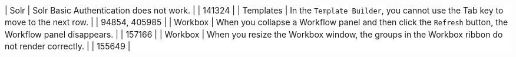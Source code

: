  | Solr | ​​​Solr Basic Authentication does not work. |  | 141324 |
 | Templates | ​​​In the `Template Builder`, you cannot use the Tab key to move to the next row. |  | 94854, 405985 |
 | Workbox | When you collapse a Workflow panel and then click the `Refresh` button, the Workflow panel disappears.​​​ |  | 157166 |
 | Workbox | When you resize the Workbox window, the groups in the Workbox ribbon do not render correctly. |  | 155649 |